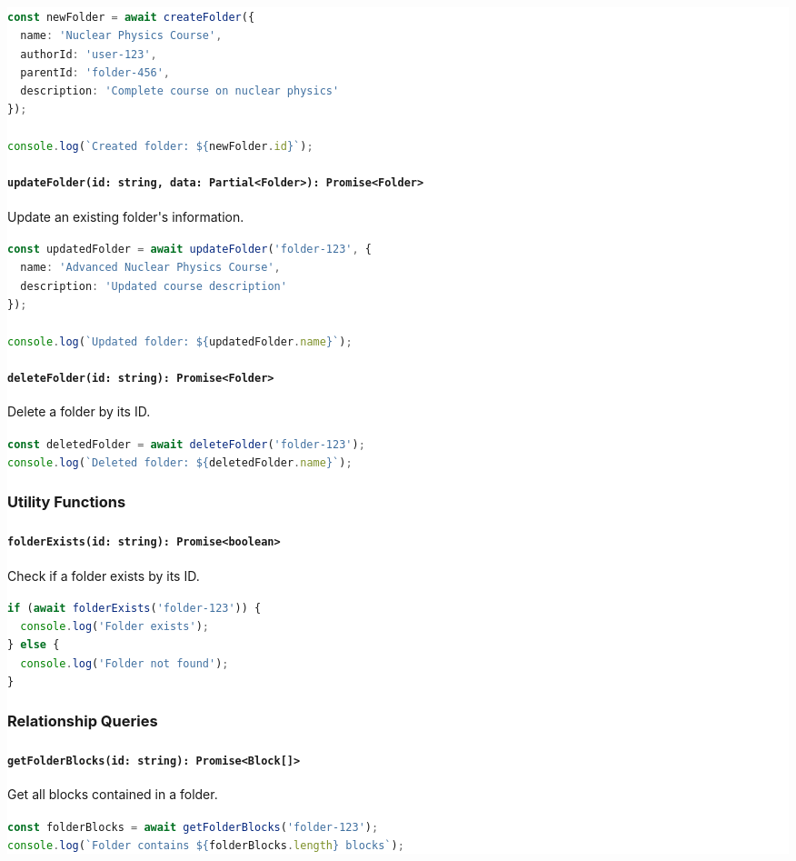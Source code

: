 ```typescript
const newFolder = await createFolder({
  name: 'Nuclear Physics Course',
  authorId: 'user-123',
  parentId: 'folder-456',
  description: 'Complete course on nuclear physics'
});

console.log(`Created folder: ${newFolder.id}`);
```

#### `updateFolder(id: string, data: Partial<Folder>): Promise<Folder>`
Update an existing folder's information.

```typescript
const updatedFolder = await updateFolder('folder-123', {
  name: 'Advanced Nuclear Physics Course',
  description: 'Updated course description'
});

console.log(`Updated folder: ${updatedFolder.name}`);
```

#### `deleteFolder(id: string): Promise<Folder>`
Delete a folder by its ID.

```typescript
const deletedFolder = await deleteFolder('folder-123');
console.log(`Deleted folder: ${deletedFolder.name}`);
```

### Utility Functions

#### `folderExists(id: string): Promise<boolean>`
Check if a folder exists by its ID.

```typescript
if (await folderExists('folder-123')) {
  console.log('Folder exists');
} else {
  console.log('Folder not found');
}
```

### Relationship Queries

#### `getFolderBlocks(id: string): Promise<Block[]>`
Get all blocks contained in a folder.

```typescript
const folderBlocks = await getFolderBlocks('folder-123');
console.log(`Folder contains ${folderBlocks.length} blocks`);
```
